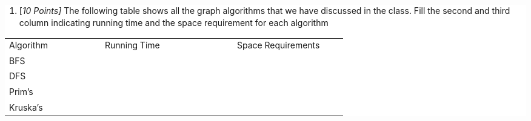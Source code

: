 <strong> </strong>

<ol>

 <li>[<em>10 Points] </em>The following table shows all the graph algorithms that we have discussed in the class. Fill the second and third column indicating running time and the space requirement for each algorithm</li>

</ol>

<table width="516">

 <tbody>

  <tr>

   <td width="144">Algorithm</td>

   <td width="204">Running Time</td>

   <td width="168">Space Requirements</td>

  </tr>

  <tr>

   <td width="144">BFS</td>

   <td width="204"> </td>

   <td width="168"> </td>

  </tr>

  <tr>

   <td width="144">DFS</td>

   <td width="204"> </td>

   <td width="168"> </td>

  </tr>

  <tr>

   <td width="144">Prim’s</td>

   <td width="204"> </td>

   <td width="168"> </td>

  </tr>

  <tr>

   <td width="144">Kruska’s</td>

   <td width="204"> </td>

   <td width="168"> </td>

  </tr>

  <tr>
